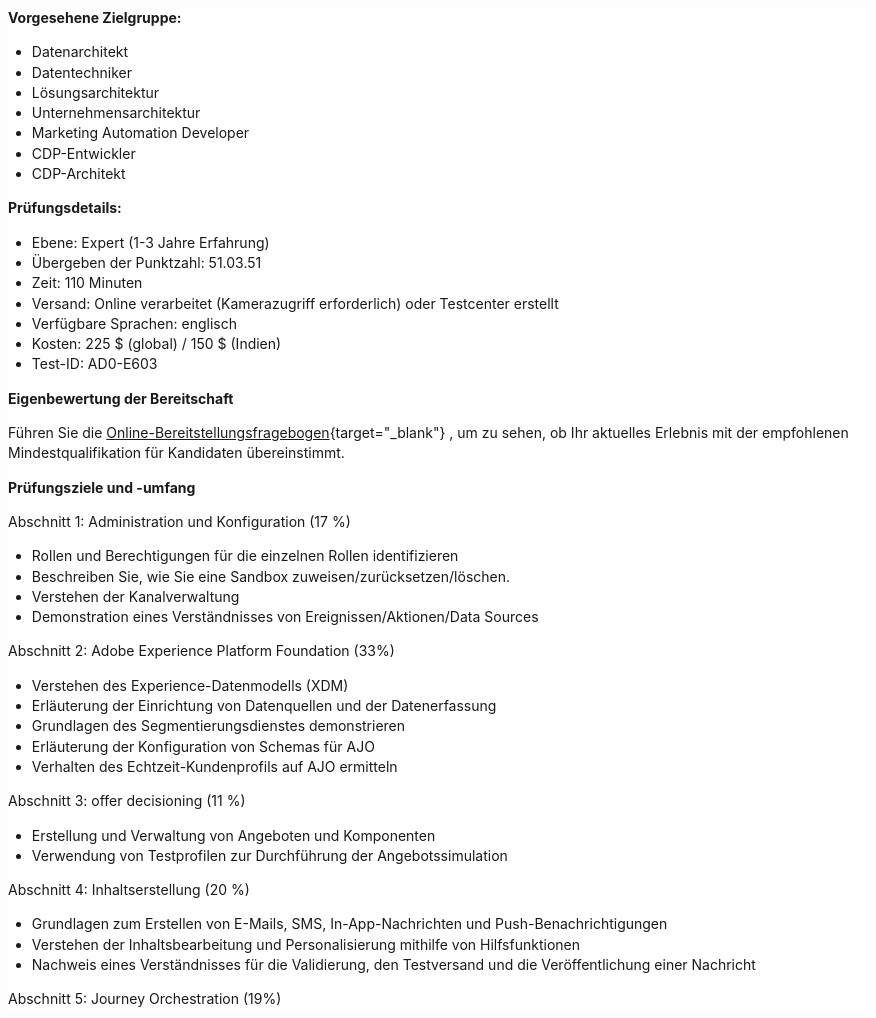 **Vorgesehene Zielgruppe:**

* Datenarchitekt
* Datentechniker
* Lösungsarchitektur
* Unternehmensarchitektur
* Marketing Automation Developer
* CDP-Entwickler
* CDP-Architekt

**Prüfungsdetails:**

* Ebene: Expert (1-3 Jahre Erfahrung)
* Übergeben der Punktzahl: 51.03.51
* Zeit: 110 Minuten
* Versand: Online verarbeitet (Kamerazugriff erforderlich) oder Testcenter erstellt
* Verfügbare Sprachen: englisch
* Kosten: 225 $ (global) / 150 $ (Indien)
* Test-ID: AD0-E603

**Eigenbewertung der Bereitschaft**

Führen Sie die [Online-Bereitstellungsfragebogen](https://scorpion.caveon.com/launchpad/ad-q-e125-readiness-questionnaire-for-adobe-aem-forms-developer-expert-exam-copy-jnq9sq/ad-q-e603-readiness-questionnaire-for-adobe-journey-optimizer-developer-expert-exam){target="_blank"} , um zu sehen, ob Ihr aktuelles Erlebnis mit der empfohlenen Mindestqualifikation für Kandidaten übereinstimmt.

**Prüfungsziele und -umfang**

Abschnitt 1: Administration und Konfiguration (17 %)

* Rollen und Berechtigungen für die einzelnen Rollen identifizieren
* Beschreiben Sie, wie Sie eine Sandbox zuweisen/zurücksetzen/löschen.
* Verstehen der Kanalverwaltung
* Demonstration eines Verständnisses von Ereignissen/Aktionen/Data Sources

Abschnitt 2: Adobe Experience Platform Foundation (33%)

* Verstehen des Experience-Datenmodells (XDM)
* Erläuterung der Einrichtung von Datenquellen und der Datenerfassung
* Grundlagen des Segmentierungsdienstes demonstrieren
* Erläuterung der Konfiguration von Schemas für AJO
* Verhalten des Echtzeit-Kundenprofils auf AJO ermitteln

Abschnitt 3: offer decisioning (11 %)

* Erstellung und Verwaltung von Angeboten und Komponenten
* Verwendung von Testprofilen zur Durchführung der Angebotssimulation

Abschnitt 4: Inhaltserstellung (20 %)

* Grundlagen zum Erstellen von E-Mails, SMS, In-App-Nachrichten und Push-Benachrichtigungen
* Verstehen der Inhaltsbearbeitung und Personalisierung mithilfe von Hilfsfunktionen
* Nachweis eines Verständnisses für die Validierung, den Testversand und die Veröffentlichung einer Nachricht

Abschnitt 5: Journey Orchestration (19%)

